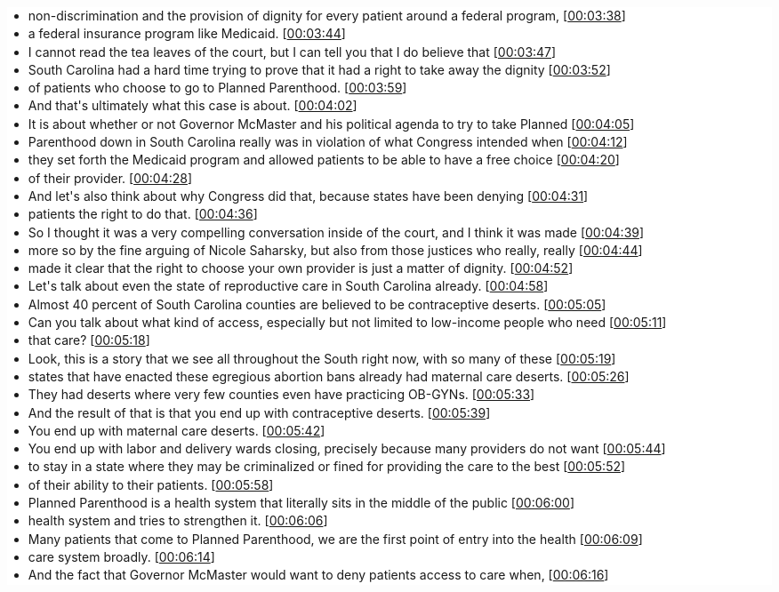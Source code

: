 *  non-discrimination and the provision of dignity for every patient around a federal program, [[00:03:38](https://www.youtube.com/watch?v=ZFskMcnXSp8&t=218.6s)]
*  a federal insurance program like Medicaid. [[00:03:44](https://www.youtube.com/watch?v=ZFskMcnXSp8&t=224.48s)]
*  I cannot read the tea leaves of the court, but I can tell you that I do believe that [[00:03:47](https://www.youtube.com/watch?v=ZFskMcnXSp8&t=227.6s)]
*  South Carolina had a hard time trying to prove that it had a right to take away the dignity [[00:03:52](https://www.youtube.com/watch?v=ZFskMcnXSp8&t=232.68s)]
*  of patients who choose to go to Planned Parenthood. [[00:03:59](https://www.youtube.com/watch?v=ZFskMcnXSp8&t=239.28s)]
*  And that's ultimately what this case is about. [[00:04:02](https://www.youtube.com/watch?v=ZFskMcnXSp8&t=242.35999999999999s)]
*  It is about whether or not Governor McMaster and his political agenda to try to take Planned [[00:04:05](https://www.youtube.com/watch?v=ZFskMcnXSp8&t=245.28s)]
*  Parenthood down in South Carolina really was in violation of what Congress intended when [[00:04:12](https://www.youtube.com/watch?v=ZFskMcnXSp8&t=252.4s)]
*  they set forth the Medicaid program and allowed patients to be able to have a free choice [[00:04:20](https://www.youtube.com/watch?v=ZFskMcnXSp8&t=260.72s)]
*  of their provider. [[00:04:28](https://www.youtube.com/watch?v=ZFskMcnXSp8&t=268.96000000000004s)]
*  And let's also think about why Congress did that, because states have been denying [[00:04:31](https://www.youtube.com/watch?v=ZFskMcnXSp8&t=271.16s)]
*  patients the right to do that. [[00:04:36](https://www.youtube.com/watch?v=ZFskMcnXSp8&t=276.6s)]
*  So I thought it was a very compelling conversation inside of the court, and I think it was made [[00:04:39](https://www.youtube.com/watch?v=ZFskMcnXSp8&t=279.24s)]
*  more so by the fine arguing of Nicole Saharsky, but also from those justices who really, really [[00:04:44](https://www.youtube.com/watch?v=ZFskMcnXSp8&t=284.88000000000005s)]
*  made it clear that the right to choose your own provider is just a matter of dignity. [[00:04:52](https://www.youtube.com/watch?v=ZFskMcnXSp8&t=292.20000000000005s)]
*  Let's talk about even the state of reproductive care in South Carolina already. [[00:04:58](https://www.youtube.com/watch?v=ZFskMcnXSp8&t=298.74s)]
*  Almost 40 percent of South Carolina counties are believed to be contraceptive deserts. [[00:05:05](https://www.youtube.com/watch?v=ZFskMcnXSp8&t=305.38000000000005s)]
*  Can you talk about what kind of access, especially but not limited to low-income people who need [[00:05:11](https://www.youtube.com/watch?v=ZFskMcnXSp8&t=311.5s)]
*  that care? [[00:05:18](https://www.youtube.com/watch?v=ZFskMcnXSp8&t=318.98s)]
*  Look, this is a story that we see all throughout the South right now, with so many of these [[00:05:19](https://www.youtube.com/watch?v=ZFskMcnXSp8&t=319.98s)]
*  states that have enacted these egregious abortion bans already had maternal care deserts. [[00:05:26](https://www.youtube.com/watch?v=ZFskMcnXSp8&t=326.82s)]
*  They had deserts where very few counties even have practicing OB-GYNs. [[00:05:33](https://www.youtube.com/watch?v=ZFskMcnXSp8&t=333.46s)]
*  And the result of that is that you end up with contraceptive deserts. [[00:05:39](https://www.youtube.com/watch?v=ZFskMcnXSp8&t=339.38s)]
*  You end up with maternal care deserts. [[00:05:42](https://www.youtube.com/watch?v=ZFskMcnXSp8&t=342.71999999999997s)]
*  You end up with labor and delivery wards closing, precisely because many providers do not want [[00:05:44](https://www.youtube.com/watch?v=ZFskMcnXSp8&t=344.65999999999997s)]
*  to stay in a state where they may be criminalized or fined for providing the care to the best [[00:05:52](https://www.youtube.com/watch?v=ZFskMcnXSp8&t=352.02s)]
*  of their ability to their patients. [[00:05:58](https://www.youtube.com/watch?v=ZFskMcnXSp8&t=358.02s)]
*  Planned Parenthood is a health system that literally sits in the middle of the public [[00:06:00](https://www.youtube.com/watch?v=ZFskMcnXSp8&t=360.97999999999996s)]
*  health system and tries to strengthen it. [[00:06:06](https://www.youtube.com/watch?v=ZFskMcnXSp8&t=366.18s)]
*  Many patients that come to Planned Parenthood, we are the first point of entry into the health [[00:06:09](https://www.youtube.com/watch?v=ZFskMcnXSp8&t=369.7s)]
*  care system broadly. [[00:06:14](https://www.youtube.com/watch?v=ZFskMcnXSp8&t=374.35999999999996s)]
*  And the fact that Governor McMaster would want to deny patients access to care when, [[00:06:16](https://www.youtube.com/watch?v=ZFskMcnXSp8&t=376.3s)]